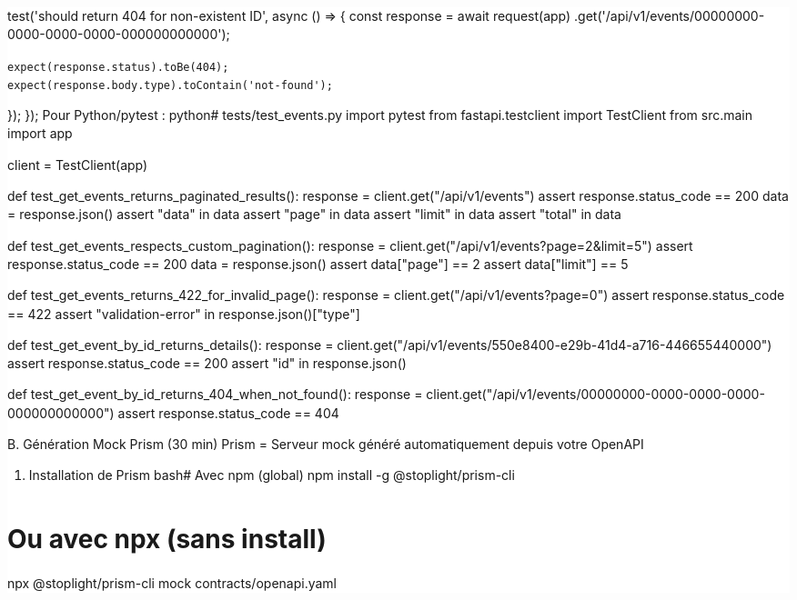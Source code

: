   test('should return 404 for non-existent ID', async () => {
    const response = await request(app)
      .get('/api/v1/events/00000000-0000-0000-0000-000000000000');
    
    expect(response.status).toBe(404);
    expect(response.body.type).toContain('not-found');
  });
});
Pour Python/pytest :
python# tests/test_events.py
import pytest
from fastapi.testclient import TestClient
from src.main import app

client = TestClient(app)

def test_get_events_returns_paginated_results():
    response = client.get("/api/v1/events")
    assert response.status_code == 200
    data = response.json()
    assert "data" in data
    assert "page" in data
    assert "limit" in data
    assert "total" in data

def test_get_events_respects_custom_pagination():
    response = client.get("/api/v1/events?page=2&limit=5")
    assert response.status_code == 200
    data = response.json()
    assert data["page"] == 2
    assert data["limit"] == 5

def test_get_events_returns_422_for_invalid_page():
    response = client.get("/api/v1/events?page=0")
    assert response.status_code == 422
    assert "validation-error" in response.json()["type"]

def test_get_event_by_id_returns_details():
    response = client.get("/api/v1/events/550e8400-e29b-41d4-a716-446655440000")
    assert response.status_code == 200
    assert "id" in response.json()

def test_get_event_by_id_returns_404_when_not_found():
    response = client.get("/api/v1/events/00000000-0000-0000-0000-000000000000")
    assert response.status_code == 404

B. Génération Mock Prism (30 min)
Prism = Serveur mock généré automatiquement depuis votre OpenAPI
1. Installation de Prism
bash# Avec npm (global)
npm install -g @stoplight/prism-cli

# Ou avec npx (sans install)
npx @stoplight/prism-cli mock contracts/openapi.yaml

